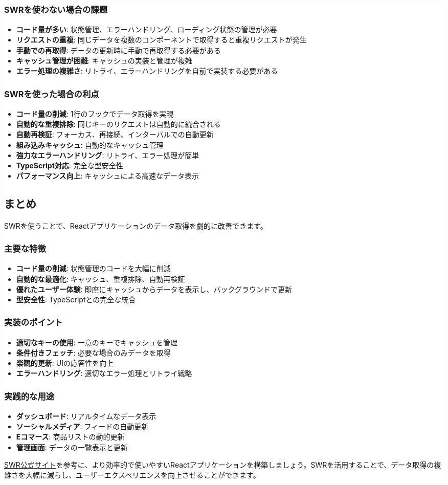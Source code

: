 ### SWRを使わない場合の課題

- **コード量が多い**: 状態管理、エラーハンドリング、ローディング状態の管理が必要
- **リクエストの重複**: 同じデータを複数のコンポーネントで取得すると重複リクエストが発生
- **手動での再取得**: データの更新時に手動で再取得する必要がある
- **キャッシュ管理が困難**: キャッシュの実装と管理が複雑
- **エラー処理の複雑さ**: リトライ、エラーハンドリングを自前で実装する必要がある

### SWRを使った場合の利点

- **コード量の削減**: 1行のフックでデータ取得を実現
- **自動的な重複排除**: 同じキーのリクエストは自動的に統合される
- **自動再検証**: フォーカス、再接続、インターバルでの自動更新
- **組み込みキャッシュ**: 自動的なキャッシュ管理
- **強力なエラーハンドリング**: リトライ、エラー処理が簡単
- **TypeScript対応**: 完全な型安全性
- **パフォーマンス向上**: キャッシュによる高速なデータ表示

## まとめ

SWRを使うことで、Reactアプリケーションのデータ取得を劇的に改善できます。

### 主要な特徴
- **コード量の削減**: 状態管理のコードを大幅に削減
- **自動的な最適化**: キャッシュ、重複排除、自動再検証
- **優れたユーザー体験**: 即座にキャッシュからデータを表示し、バックグラウンドで更新
- **型安全性**: TypeScriptとの完全な統合

### 実装のポイント
- **適切なキーの使用**: 一意のキーでキャッシュを管理
- **条件付きフェッチ**: 必要な場合のみデータを取得
- **楽観的更新**: UIの応答性を向上
- **エラーハンドリング**: 適切なエラー処理とリトライ戦略

### 実践的な用途
- **ダッシュボード**: リアルタイムなデータ表示
- **ソーシャルメディア**: フィードの自動更新
- **Eコマース**: 商品リストの動的更新
- **管理画面**: データの一覧表示と更新

[SWR公式サイト](https://swr.vercel.app/ja)を参考に、より効率的で使いやすいReactアプリケーションを構築しましょう。SWRを活用することで、データ取得の複雑さを大幅に減らし、ユーザーエクスペリエンスを向上させることができます。

